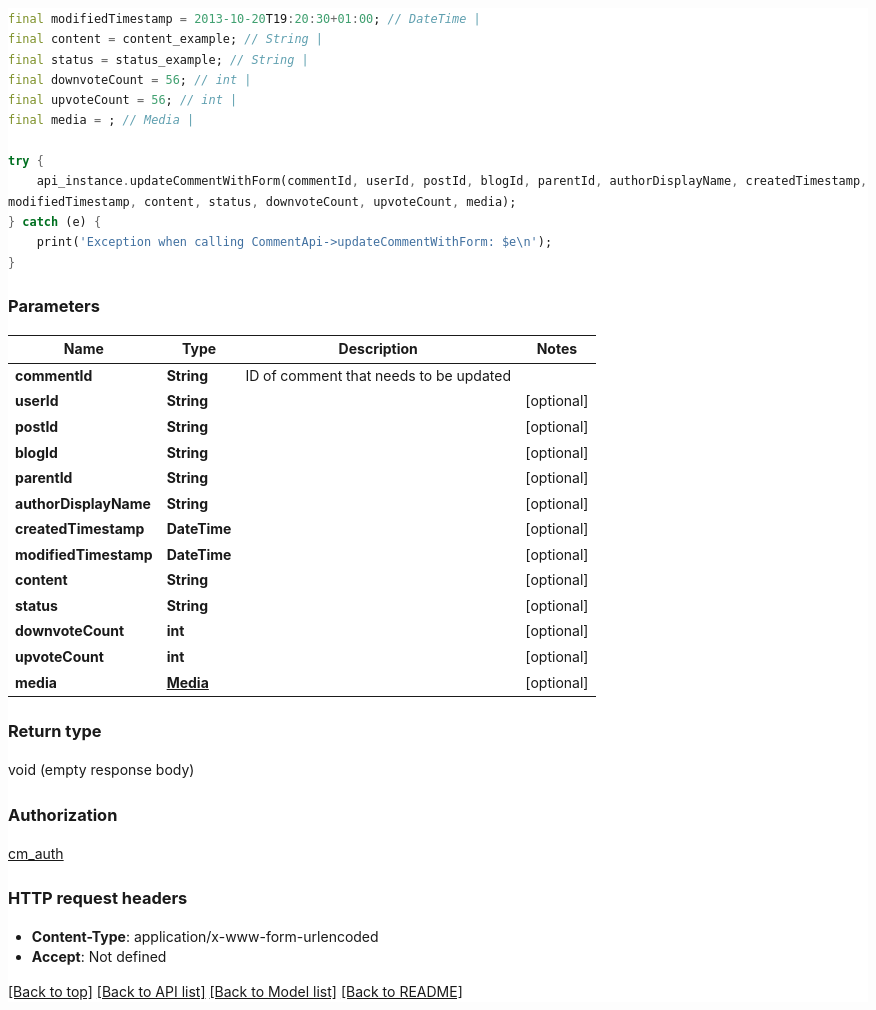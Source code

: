 ```dart
final modifiedTimestamp = 2013-10-20T19:20:30+01:00; // DateTime | 
final content = content_example; // String | 
final status = status_example; // String | 
final downvoteCount = 56; // int | 
final upvoteCount = 56; // int | 
final media = ; // Media | 

try {
    api_instance.updateCommentWithForm(commentId, userId, postId, blogId, parentId, authorDisplayName, createdTimestamp, modifiedTimestamp, content, status, downvoteCount, upvoteCount, media);
} catch (e) {
    print('Exception when calling CommentApi->updateCommentWithForm: $e\n');
}
```

### Parameters

Name | Type | Description  | Notes
------------- | ------------- | ------------- | -------------
 **commentId** | **String**| ID of comment that needs to be updated | 
 **userId** | **String**|  | [optional] 
 **postId** | **String**|  | [optional] 
 **blogId** | **String**|  | [optional] 
 **parentId** | **String**|  | [optional] 
 **authorDisplayName** | **String**|  | [optional] 
 **createdTimestamp** | **DateTime**|  | [optional] 
 **modifiedTimestamp** | **DateTime**|  | [optional] 
 **content** | **String**|  | [optional] 
 **status** | **String**|  | [optional] 
 **downvoteCount** | **int**|  | [optional] 
 **upvoteCount** | **int**|  | [optional] 
 **media** | [**Media**](Media.md)|  | [optional] 

### Return type

void (empty response body)

### Authorization

[cm_auth](../README.md#cm_auth)

### HTTP request headers

 - **Content-Type**: application/x-www-form-urlencoded
 - **Accept**: Not defined

[[Back to top]](#) [[Back to API list]](../README.md#documentation-for-api-endpoints) [[Back to Model list]](../README.md#documentation-for-models) [[Back to README]](../README.md)

